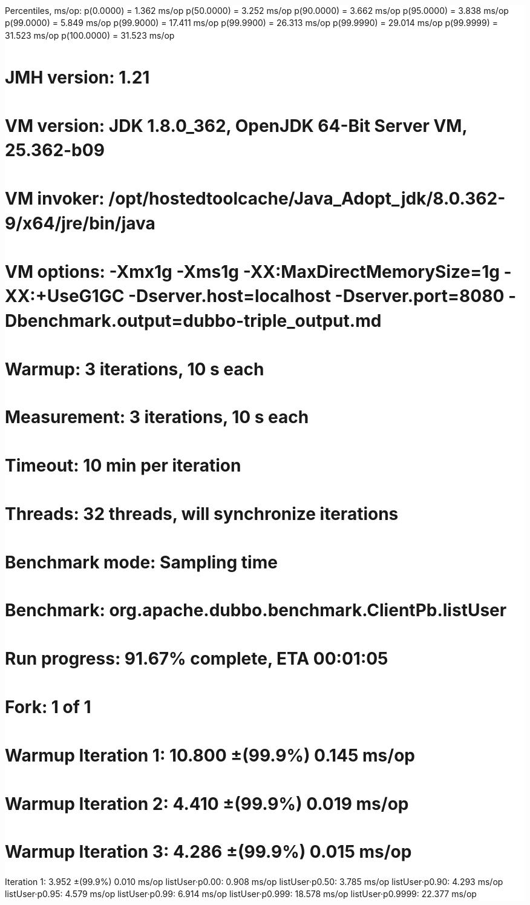   Percentiles, ms/op:
      p(0.0000) =      1.362 ms/op
     p(50.0000) =      3.252 ms/op
     p(90.0000) =      3.662 ms/op
     p(95.0000) =      3.838 ms/op
     p(99.0000) =      5.849 ms/op
     p(99.9000) =     17.411 ms/op
     p(99.9900) =     26.313 ms/op
     p(99.9990) =     29.014 ms/op
     p(99.9999) =     31.523 ms/op
    p(100.0000) =     31.523 ms/op


# JMH version: 1.21
# VM version: JDK 1.8.0_362, OpenJDK 64-Bit Server VM, 25.362-b09
# VM invoker: /opt/hostedtoolcache/Java_Adopt_jdk/8.0.362-9/x64/jre/bin/java
# VM options: -Xmx1g -Xms1g -XX:MaxDirectMemorySize=1g -XX:+UseG1GC -Dserver.host=localhost -Dserver.port=8080 -Dbenchmark.output=dubbo-triple_output.md
# Warmup: 3 iterations, 10 s each
# Measurement: 3 iterations, 10 s each
# Timeout: 10 min per iteration
# Threads: 32 threads, will synchronize iterations
# Benchmark mode: Sampling time
# Benchmark: org.apache.dubbo.benchmark.ClientPb.listUser

# Run progress: 91.67% complete, ETA 00:01:05
# Fork: 1 of 1
# Warmup Iteration   1: 10.800 ±(99.9%) 0.145 ms/op
# Warmup Iteration   2: 4.410 ±(99.9%) 0.019 ms/op
# Warmup Iteration   3: 4.286 ±(99.9%) 0.015 ms/op
Iteration   1: 3.952 ±(99.9%) 0.010 ms/op
                 listUser·p0.00:   0.908 ms/op
                 listUser·p0.50:   3.785 ms/op
                 listUser·p0.90:   4.293 ms/op
                 listUser·p0.95:   4.579 ms/op
                 listUser·p0.99:   6.914 ms/op
                 listUser·p0.999:  18.578 ms/op
                 listUser·p0.9999: 22.377 ms/op